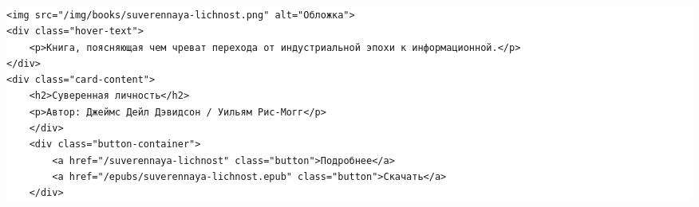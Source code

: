     <img src="/img/books/suverennaya-lichnost.png" alt="Обложка">
    <div class="hover-text">
        <p>Книга, поясняющая чем чреват перехода от индустриальной эпохи к информационной.</p>
    </div>
    <div class="card-content">
        <h2>Суверенная личность</h2>
        <p>Автор: Джеймс Дейл Дэвидсон / Уильям Рис-Могг</p>
        </div> 
        <div class="button-container">
            <a href="/suverennaya-lichnost" class="button">Подробнее</a>
            <a href="/epubs/suverennaya-lichnost.epub" class="button">Скачать</a>
        </div>
</div>

<div class="card">